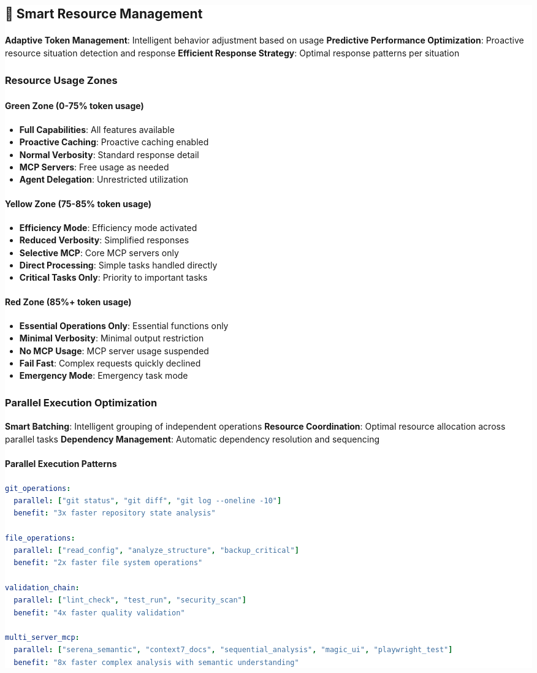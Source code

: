 ## 🚦 Smart Resource Management

**Adaptive Token Management**: Intelligent behavior adjustment based on usage
**Predictive Performance Optimization**: Proactive resource situation detection and response
**Efficient Response Strategy**: Optimal response patterns per situation

### Resource Usage Zones

#### Green Zone (0-75% token usage)
- **Full Capabilities**: All features available
- **Proactive Caching**: Proactive caching enabled
- **Normal Verbosity**: Standard response detail
- **MCP Servers**: Free usage as needed
- **Agent Delegation**: Unrestricted utilization

#### Yellow Zone (75-85% token usage)
- **Efficiency Mode**: Efficiency mode activated
- **Reduced Verbosity**: Simplified responses
- **Selective MCP**: Core MCP servers only
- **Direct Processing**: Simple tasks handled directly
- **Critical Tasks Only**: Priority to important tasks

#### Red Zone (85%+ token usage)  
- **Essential Operations Only**: Essential functions only
- **Minimal Verbosity**: Minimal output restriction
- **No MCP Usage**: MCP server usage suspended
- **Fail Fast**: Complex requests quickly declined
- **Emergency Mode**: Emergency task mode

### Parallel Execution Optimization

**Smart Batching**: Intelligent grouping of independent operations
**Resource Coordination**: Optimal resource allocation across parallel tasks
**Dependency Management**: Automatic dependency resolution and sequencing

#### Parallel Execution Patterns
```yaml
git_operations:
  parallel: ["git status", "git diff", "git log --oneline -10"]
  benefit: "3x faster repository state analysis"

file_operations:
  parallel: ["read_config", "analyze_structure", "backup_critical"]
  benefit: "2x faster file system operations"

validation_chain:
  parallel: ["lint_check", "test_run", "security_scan"]
  benefit: "4x faster quality validation"

multi_server_mcp:
  parallel: ["serena_semantic", "context7_docs", "sequential_analysis", "magic_ui", "playwright_test"]
  benefit: "8x faster complex analysis with semantic understanding"
```
